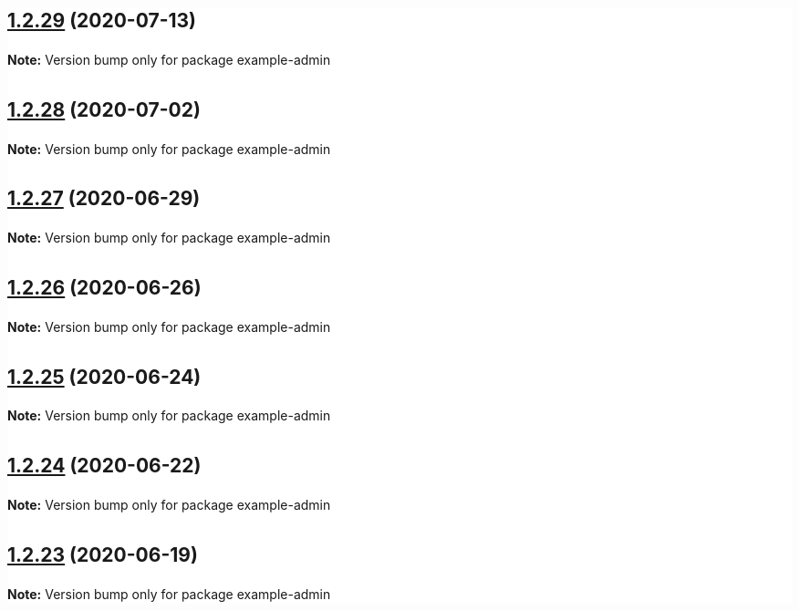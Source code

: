 


## [1.2.29](https://git.awescode.com/awes-io/client/compare/example-admin@1.2.28...example-admin@1.2.29) (2020-07-13)

**Note:** Version bump only for package example-admin





## [1.2.28](https://git.awescode.com/awes-io/client/compare/example-admin@1.2.27...example-admin@1.2.28) (2020-07-02)

**Note:** Version bump only for package example-admin





## [1.2.27](https://git.awescode.com/awes-io/client/compare/example-admin@1.2.26...example-admin@1.2.27) (2020-06-29)

**Note:** Version bump only for package example-admin





## [1.2.26](https://git.awescode.com/awes-io/client/compare/example-admin@1.2.25...example-admin@1.2.26) (2020-06-26)

**Note:** Version bump only for package example-admin





## [1.2.25](https://git.awescode.com/awes-io/client/compare/example-admin@1.2.24...example-admin@1.2.25) (2020-06-24)

**Note:** Version bump only for package example-admin





## [1.2.24](https://git.awescode.com/awes-io/client/compare/example-admin@1.2.23...example-admin@1.2.24) (2020-06-22)

**Note:** Version bump only for package example-admin





## [1.2.23](https://git.awescode.com/awes-io/client/compare/example-admin@1.2.22...example-admin@1.2.23) (2020-06-19)

**Note:** Version bump only for package example-admin
